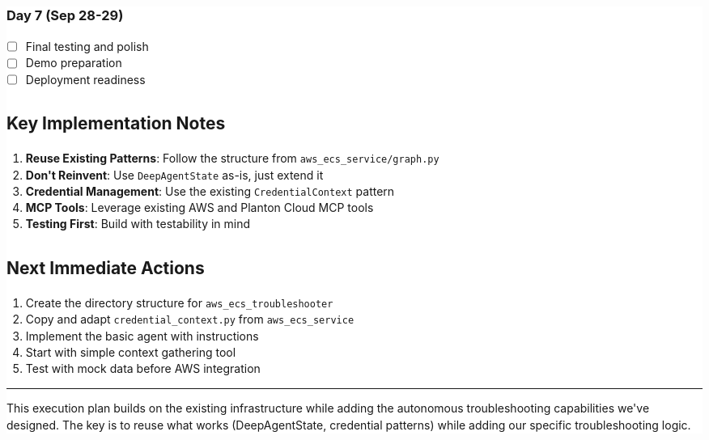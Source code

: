 ### Day 7 (Sep 28-29)
- [ ] Final testing and polish
- [ ] Demo preparation
- [ ] Deployment readiness

## Key Implementation Notes

1. **Reuse Existing Patterns**: Follow the structure from `aws_ecs_service/graph.py`
2. **Don't Reinvent**: Use `DeepAgentState` as-is, just extend it
3. **Credential Management**: Use the existing `CredentialContext` pattern
4. **MCP Tools**: Leverage existing AWS and Planton Cloud MCP tools
5. **Testing First**: Build with testability in mind

## Next Immediate Actions

1. Create the directory structure for `aws_ecs_troubleshooter`
2. Copy and adapt `credential_context.py` from `aws_ecs_service`
3. Implement the basic agent with instructions
4. Start with simple context gathering tool
5. Test with mock data before AWS integration

---

This execution plan builds on the existing infrastructure while adding the autonomous troubleshooting capabilities we've designed. The key is to reuse what works (DeepAgentState, credential patterns) while adding our specific troubleshooting logic.
